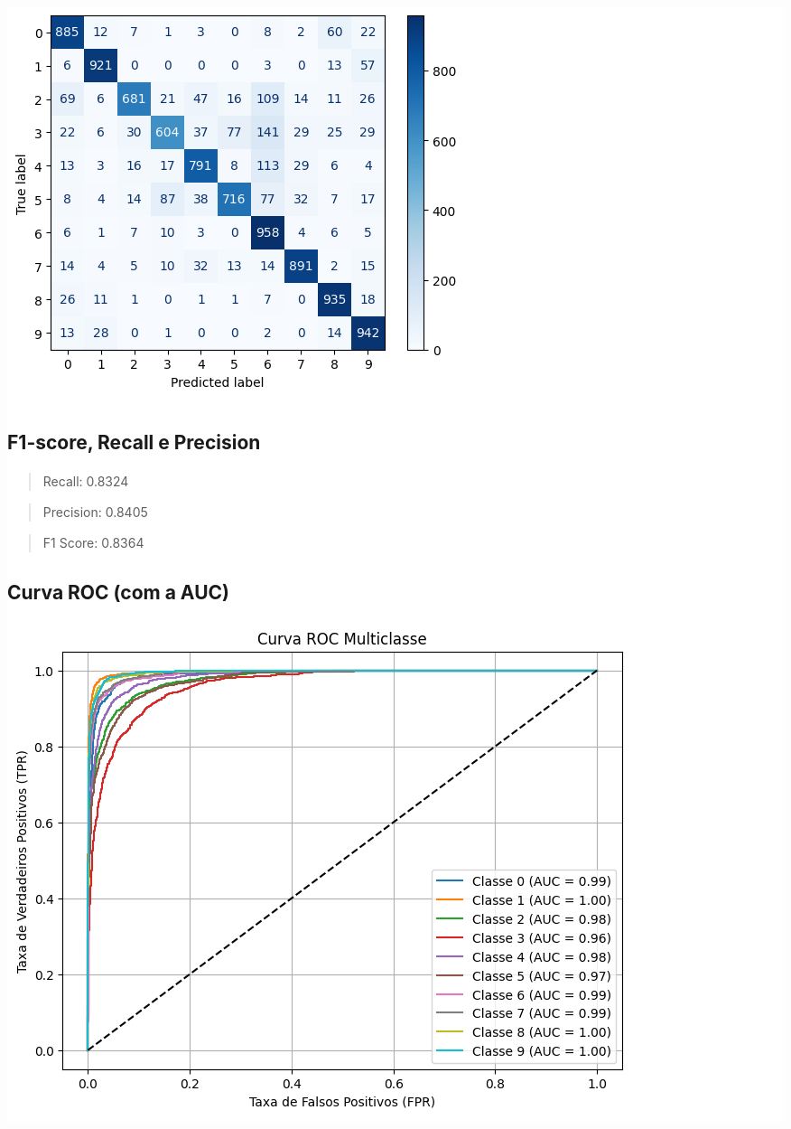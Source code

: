 ![alt text](image-16.png)

## F1-score, Recall e Precision
> Recall:  0.8324

> Precision:  0.8405

> F1 Score:  0.8364

## Curva ROC (com a AUC)
![alt text](image-17.png)

